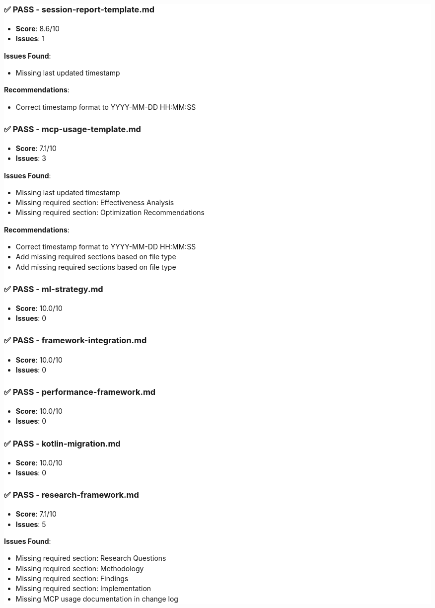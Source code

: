 ### ✅ PASS - session-report-template.md

- **Score**: 8.6/10
- **Issues**: 1

**Issues Found**:
- Missing last updated timestamp

**Recommendations**:
- Correct timestamp format to YYYY-MM-DD HH:MM:SS

### ✅ PASS - mcp-usage-template.md

- **Score**: 7.1/10
- **Issues**: 3

**Issues Found**:
- Missing last updated timestamp
- Missing required section: Effectiveness Analysis
- Missing required section: Optimization Recommendations

**Recommendations**:
- Correct timestamp format to YYYY-MM-DD HH:MM:SS
- Add missing required sections based on file type
- Add missing required sections based on file type

### ✅ PASS - ml-strategy.md

- **Score**: 10.0/10
- **Issues**: 0

### ✅ PASS - framework-integration.md

- **Score**: 10.0/10
- **Issues**: 0

### ✅ PASS - performance-framework.md

- **Score**: 10.0/10
- **Issues**: 0

### ✅ PASS - kotlin-migration.md

- **Score**: 10.0/10
- **Issues**: 0

### ✅ PASS - research-framework.md

- **Score**: 7.1/10
- **Issues**: 5

**Issues Found**:
- Missing required section: Research Questions
- Missing required section: Methodology
- Missing required section: Findings
- Missing required section: Implementation
- Missing MCP usage documentation in change log
